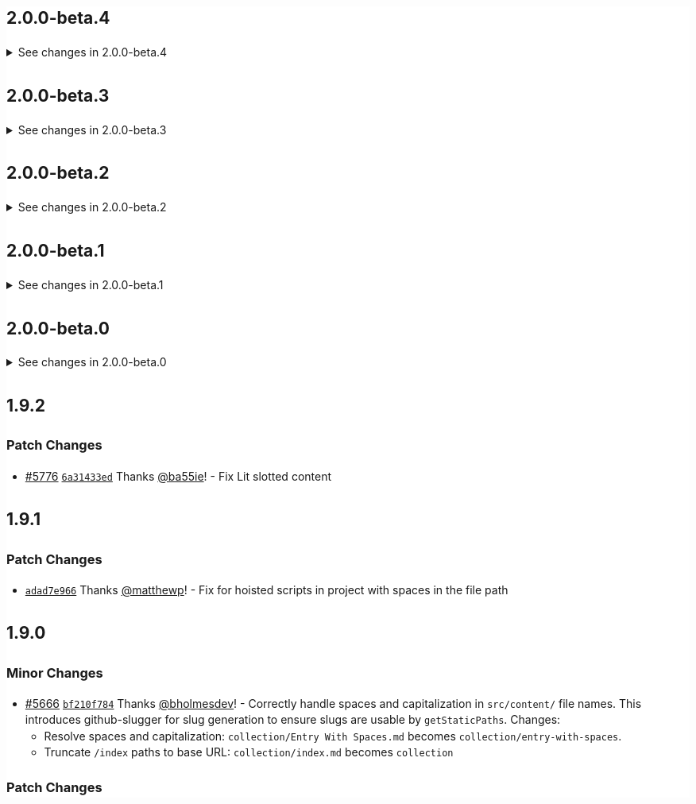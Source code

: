 ## 2.0.0-beta.4

<details><summary>See changes in 2.0.0-beta.4</summary></details>

## 2.0.0-beta.3

<details><summary>See changes in 2.0.0-beta.3</summary></details>

## 2.0.0-beta.2

<details><summary>See changes in 2.0.0-beta.2</summary></details>

## 2.0.0-beta.1

<details><summary>See changes in 2.0.0-beta.1</summary></details>

## 2.0.0-beta.0

<details><summary>See changes in 2.0.0-beta.0</summary></details>

## 1.9.2

### Patch Changes

- [#5776](https://github.com/withastro/astro/pull/5776) [`6a31433ed`](https://github.com/withastro/astro/commit/6a31433ed79c7f84fd3ce602005b42ad95007d84) Thanks [@ba55ie](https://github.com/ba55ie)! - Fix Lit slotted content

## 1.9.1

### Patch Changes

- [`adad7e966`](https://github.com/withastro/astro/commit/adad7e96680640e1d0a5ec270cd2516f350c7652) Thanks [@matthewp](https://github.com/matthewp)! - Fix for hoisted scripts in project with spaces in the file path

## 1.9.0

### Minor Changes

- [#5666](https://github.com/withastro/astro/pull/5666) [`bf210f784`](https://github.com/withastro/astro/commit/bf210f7841711439f7db6c2b1f369e54a70b03d3) Thanks [@bholmesdev](https://github.com/bholmesdev)! - Correctly handle spaces and capitalization in `src/content/` file names. This introduces github-slugger for slug generation to ensure slugs are usable by `getStaticPaths`. Changes:
  - Resolve spaces and capitalization: `collection/Entry With Spaces.md` becomes `collection/entry-with-spaces`.
  - Truncate `/index` paths to base URL: `collection/index.md` becomes `collection`

### Patch Changes
